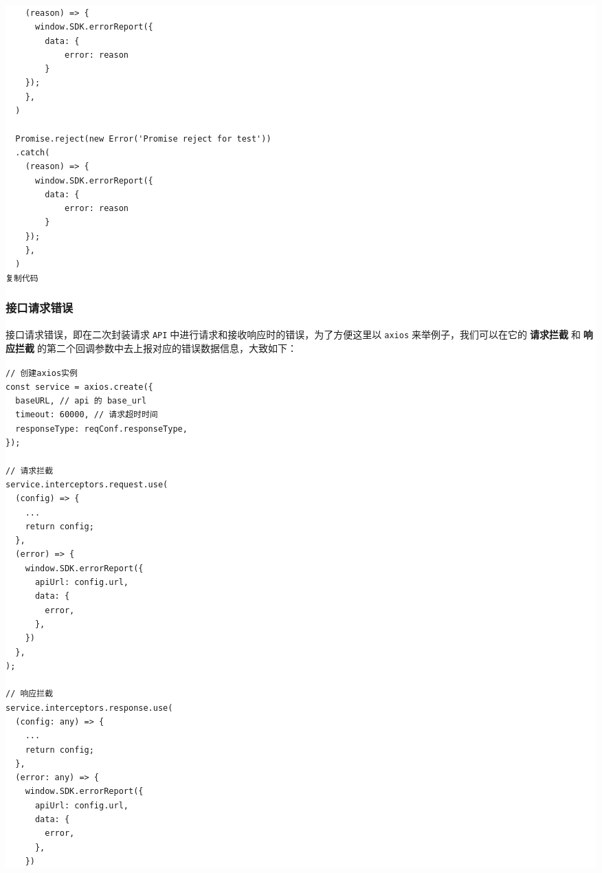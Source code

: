 ```
    (reason) => {
      window.SDK.errorReport({
        data: {
            error: reason
        }
    });
    },
  )
  
  Promise.reject(new Error('Promise reject for test'))
  .catch(
    (reason) => {
      window.SDK.errorReport({
        data: {
            error: reason
        }
    });
    },
  )
复制代码
```

### 接口请求错误

接口请求错误，即在二次封装请求 `API` 中进行请求和接收响应时的错误，为了方便这里以 `axios` 来举例子，我们可以在它的 **请求拦截** 和 **响应拦截** 的第二个回调参数中去上报对应的错误数据信息，大致如下：

```
// 创建axios实例
const service = axios.create({
  baseURL, // api 的 base_url
  timeout: 60000, // 请求超时时间
  responseType: reqConf.responseType,
});

// 请求拦截
service.interceptors.request.use(
  (config) => {
    ...
    return config;
  },
  (error) => {
    window.SDK.errorReport({
      apiUrl: config.url,
      data: {
        error,
      },
    })
  },
);

// 响应拦截
service.interceptors.response.use(
  (config: any) => {
    ...
    return config;
  },
  (error: any) => {
    window.SDK.errorReport({
      apiUrl: config.url,
      data: {
        error,
      },
    })
```